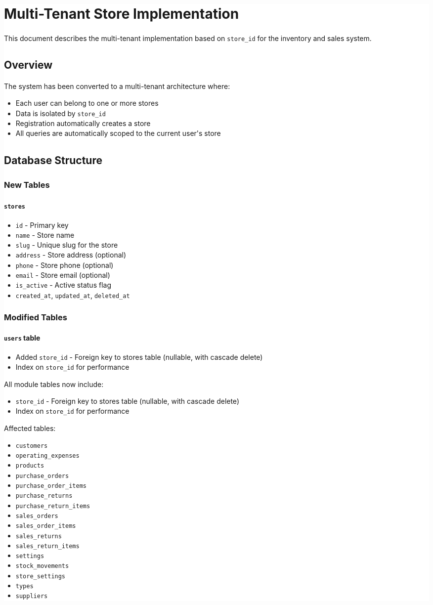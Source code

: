 # Multi-Tenant Store Implementation

This document describes the multi-tenant implementation based on `store_id` for the inventory and sales system.

## Overview

The system has been converted to a multi-tenant architecture where:
- Each user can belong to one or more stores
- Data is isolated by `store_id`
- Registration automatically creates a store
- All queries are automatically scoped to the current user's store

## Database Structure

### New Tables

#### `stores`
- `id` - Primary key
- `name` - Store name
- `slug` - Unique slug for the store
- `address` - Store address (optional)
- `phone` - Store phone (optional)
- `email` - Store email (optional)
- `is_active` - Active status flag
- `created_at`, `updated_at`, `deleted_at`

### Modified Tables

#### `users` table
- Added `store_id` - Foreign key to stores table (nullable, with cascade delete)
- Index on `store_id` for performance

All module tables now include:
- `store_id` - Foreign key to stores table (nullable, with cascade delete)
- Index on `store_id` for performance

Affected tables:
- `customers`
- `operating_expenses`
- `products`
- `purchase_orders`
- `purchase_order_items`
- `purchase_returns`
- `purchase_return_items`
- `sales_orders`
- `sales_order_items`
- `sales_returns`
- `sales_return_items`
- `settings`
- `stock_movements`
- `store_settings`
- `types`
- `suppliers`
